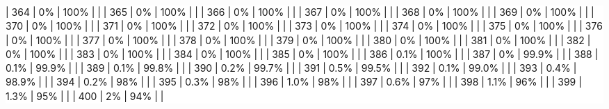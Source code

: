 | 364 | 0% | 100% |  |
| 365 | 0% | 100% |  |
| 366 | 0% | 100% |  |
| 367 | 0% | 100% |  |
| 368 | 0% | 100% |  |
| 369 | 0% | 100% |  |
| 370 | 0% | 100% |  |
| 371 | 0% | 100% |  |
| 372 | 0% | 100% |  |
| 373 | 0% | 100% |  |
| 374 | 0% | 100% |  |
| 375 | 0% | 100% |  |
| 376 | 0% | 100% |  |
| 377 | 0% | 100% |  |
| 378 | 0% | 100% |  |
| 379 | 0% | 100% |  |
| 380 | 0% | 100% |  |
| 381 | 0% | 100% |  |
| 382 | 0% | 100% |  |
| 383 | 0% | 100% |  |
| 384 | 0% | 100% |  |
| 385 | 0% | 100% |  |
| 386 | 0.1% | 100% |  |
| 387 | 0% | 99.9% |  |
| 388 | 0.1% | 99.9% |  |
| 389 | 0.1% | 99.8% |  |
| 390 | 0.2% | 99.7% |  |
| 391 | 0.5% | 99.5% |  |
| 392 | 0.1% | 99.0% |  |
| 393 | 0.4% | 98.9% |  |
| 394 | 0.2% | 98% |  |
| 395 | 0.3% | 98% |  |
| 396 | 1.0% | 98% |  |
| 397 | 0.6% | 97% |  |
| 398 | 1.1% | 96% |  |
| 399 | 1.3% | 95% |  |
| 400 | 2% | 94% |  |